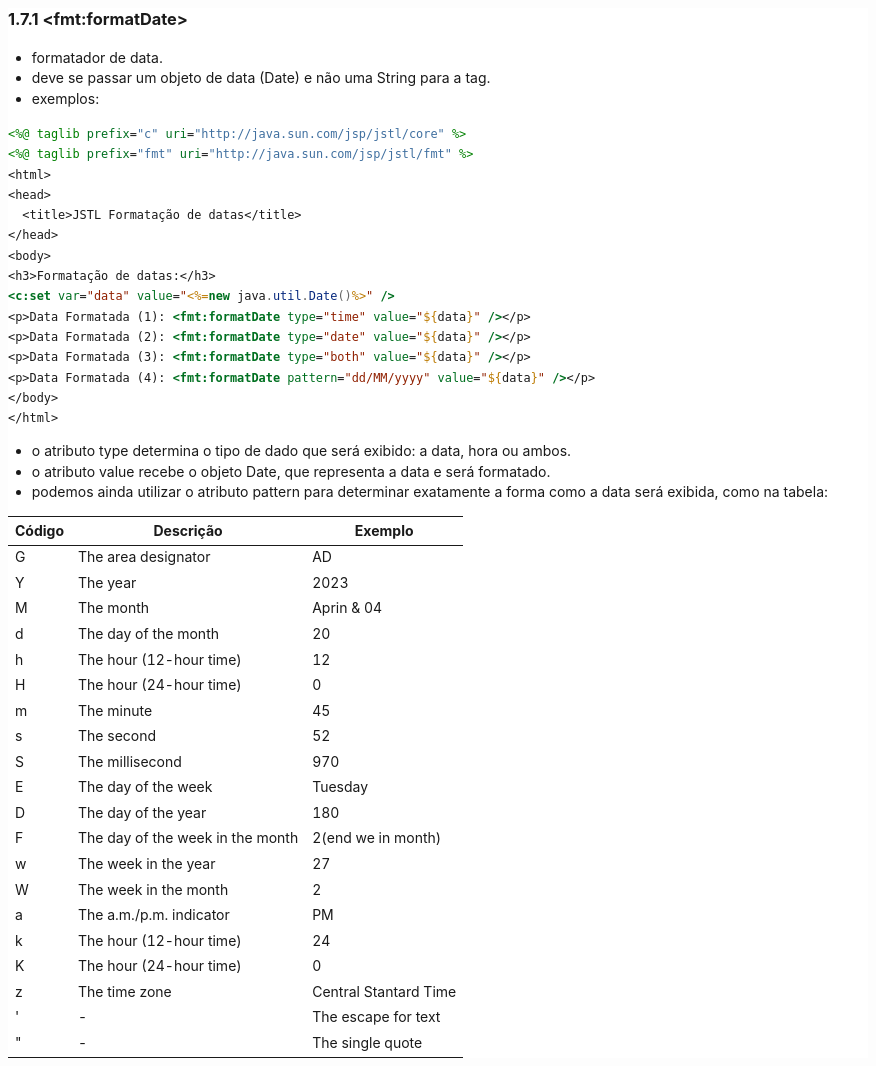 </div>

### 1.7.1 &lt;fmt:formatDate&gt;

- formatador de data.
- deve se passar um objeto de data (Date) e não uma String para a tag.
- exemplos:

~~~jsp
<%@ taglib prefix="c" uri="http://java.sun.com/jsp/jstl/core" %>
<%@ taglib prefix="fmt" uri="http://java.sun.com/jsp/jstl/fmt" %>
<html>
<head>
  <title>JSTL Formatação de datas</title>
</head>
<body>
<h3>Formatação de datas:</h3>
<c:set var="data" value="<%=new java.util.Date()%>" />
<p>Data Formatada (1): <fmt:formatDate type="time" value="${data}" /></p>
<p>Data Formatada (2): <fmt:formatDate type="date" value="${data}" /></p>
<p>Data Formatada (3): <fmt:formatDate type="both" value="${data}" /></p>
<p>Data Formatada (4): <fmt:formatDate pattern="dd/MM/yyyy" value="${data}" /></p>
</body>
</html>
~~~

- o atributo type determina o tipo de dado que será exibido: a data, hora ou ambos.
- o atributo value recebe o objeto Date, que representa a data e será formatado. 
- podemos ainda utilizar o atributo pattern para determinar exatamente a forma como a data será exibida, como na tabela:

<div align="center">

Código | Descrição | Exemplo
-------|-----------|------------
G | The area designator | AD
Y | The year | 2023
M | The month | Aprin & 04
d | The day of the month | 20
h | The hour (12-hour time) | 12
H | The hour (24-hour time) | 0
m | The minute | 45
s | The second | 52
S | The millisecond | 970
E | The day of the week | Tuesday
D | The day of the year | 180
F | The day of the week in the month | 2(end we in month)
w | The week in the year | 27
W | The week in the month | 2
a | The a.m./p.m. indicator | PM
k | The hour (12-hour time) | 24
K | The hour (24-hour time) | 0
z | The time zone | Central Stantard Time
' | - | The escape for text
" | - | The single quote
